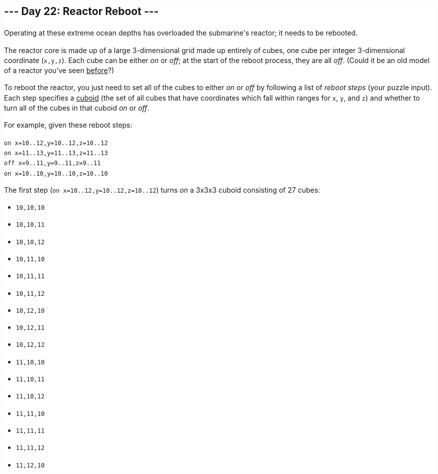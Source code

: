 ## --- Day 22: Reactor Reboot --- ##

Operating at these extreme ocean depths has overloaded the submarine's
reactor; it needs to be rebooted.

The reactor core is made up of a large 3-dimensional grid made up
entirely of cubes, one cube per integer 3-dimensional coordinate (`x,y,z`).
Each cube can be either *on* or *off*; at the start of the reboot
process, they are all *off*. (Could it be an old model of a reactor
you've seen [before](/2020/day/17)?)

To reboot the reactor, you just need to set all of the cubes to either
*on* or *off* by following a list of *reboot steps* (your puzzle
input). Each step specifies a [cuboid](https://en.wikipedia.org/wiki/Cuboid)
(the set of all cubes that have coordinates which fall within ranges
for `x`, `y`, and `z`) and whether to turn all of the cubes in that
cuboid *on* or *off*.

For example, given these reboot steps:

    on x=10..12,y=10..12,z=10..12
    on x=11..13,y=11..13,z=11..13
    off x=9..11,y=9..11,z=9..11
    on x=10..10,y=10..10,z=10..10

The first step (`on x=10..12,y=10..12,z=10..12`) turns *on* a 3x3x3
cuboid consisting of 27 cubes:

  * `10,10,10`

  * `10,10,11`

  * `10,10,12`

  * `10,11,10`

  * `10,11,11`

  * `10,11,12`

  * `10,12,10`

  * `10,12,11`

  * `10,12,12`

  * `11,10,10`

  * `11,10,11`

  * `11,10,12`

  * `11,11,10`

  * `11,11,11`

  * `11,11,12`

  * `11,12,10`
